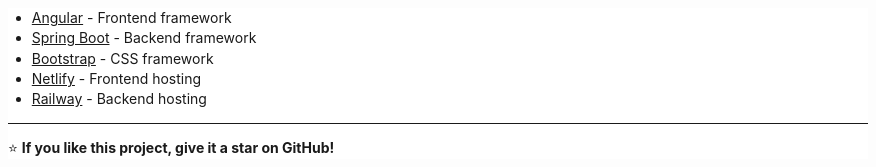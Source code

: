 - [Angular](https://angular.io/) - Frontend framework
- [Spring Boot](https://spring.io/projects/spring-boot) - Backend framework
- [Bootstrap](https://getbootstrap.com/) - CSS framework
- [Netlify](https://www.netlify.com/) - Frontend hosting
- [Railway](https://railway.app/) - Backend hosting

---

⭐ **If you like this project, give it a star on GitHub!**
